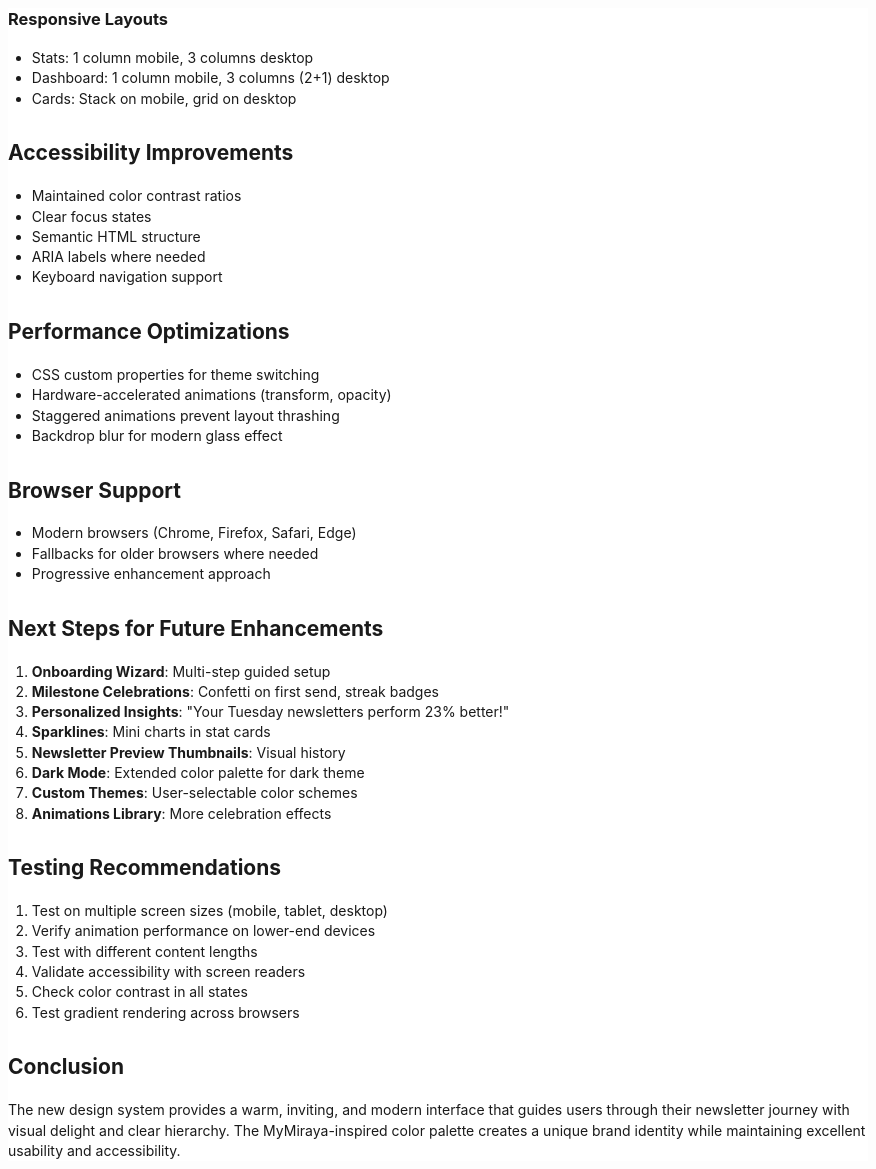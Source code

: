 ### Responsive Layouts
- Stats: 1 column mobile, 3 columns desktop
- Dashboard: 1 column mobile, 3 columns (2+1) desktop
- Cards: Stack on mobile, grid on desktop

## Accessibility Improvements

- Maintained color contrast ratios
- Clear focus states
- Semantic HTML structure
- ARIA labels where needed
- Keyboard navigation support

## Performance Optimizations

- CSS custom properties for theme switching
- Hardware-accelerated animations (transform, opacity)
- Staggered animations prevent layout thrashing
- Backdrop blur for modern glass effect

## Browser Support

- Modern browsers (Chrome, Firefox, Safari, Edge)
- Fallbacks for older browsers where needed
- Progressive enhancement approach

## Next Steps for Future Enhancements

1. **Onboarding Wizard**: Multi-step guided setup
2. **Milestone Celebrations**: Confetti on first send, streak badges
3. **Personalized Insights**: "Your Tuesday newsletters perform 23% better!"
4. **Sparklines**: Mini charts in stat cards
5. **Newsletter Preview Thumbnails**: Visual history
6. **Dark Mode**: Extended color palette for dark theme
7. **Custom Themes**: User-selectable color schemes
8. **Animations Library**: More celebration effects

## Testing Recommendations

1. Test on multiple screen sizes (mobile, tablet, desktop)
2. Verify animation performance on lower-end devices
3. Test with different content lengths
4. Validate accessibility with screen readers
5. Check color contrast in all states
6. Test gradient rendering across browsers

## Conclusion

The new design system provides a warm, inviting, and modern interface that guides users through their newsletter journey with visual delight and clear hierarchy. The MyMiraya-inspired color palette creates a unique brand identity while maintaining excellent usability and accessibility.
